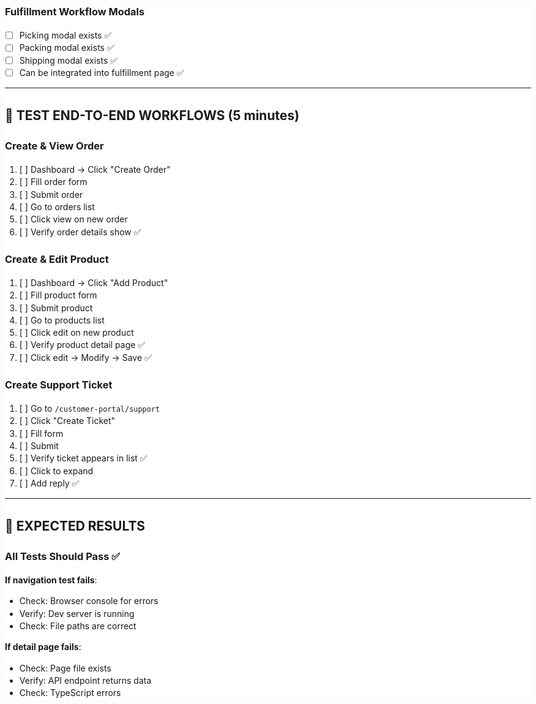### Fulfillment Workflow Modals
- [ ] Picking modal exists ✅
- [ ] Packing modal exists ✅
- [ ] Shipping modal exists ✅
- [ ] Can be integrated into fulfillment page ✅

---

## 🧪 TEST END-TO-END WORKFLOWS (5 minutes)

### Create & View Order
1. [ ] Dashboard → Click "Create Order"
2. [ ] Fill order form
3. [ ] Submit order
4. [ ] Go to orders list
5. [ ] Click view on new order
6. [ ] Verify order details show ✅

### Create & Edit Product
1. [ ] Dashboard → Click "Add Product"
2. [ ] Fill product form
3. [ ] Submit product
4. [ ] Go to products list
5. [ ] Click edit on new product
6. [ ] Verify product detail page ✅
7. [ ] Click edit → Modify → Save ✅

### Create Support Ticket
1. [ ] Go to `/customer-portal/support`
2. [ ] Click "Create Ticket"
3. [ ] Fill form
4. [ ] Submit
5. [ ] Verify ticket appears in list ✅
6. [ ] Click to expand
7. [ ] Add reply ✅

---

## 🎯 EXPECTED RESULTS

### All Tests Should Pass ✅

**If navigation test fails**:
- Check: Browser console for errors
- Verify: Dev server is running
- Check: File paths are correct

**If detail page fails**:
- Check: Page file exists
- Verify: API endpoint returns data
- Check: TypeScript errors
